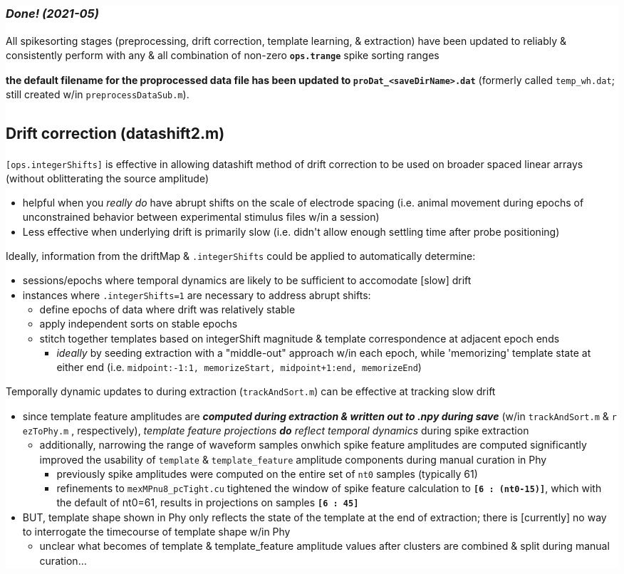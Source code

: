 ### _Done!   (2021-05)_

All spikesorting stages (preprocessing, drift correction, template learning, & extraction) have been updated to reliably & consistently perform with any & all combination of non-zero **`ops.trange`** spike sorting ranges 

**the default filename for the proprocessed data file has been updated to `proDat_<saveDirName>.dat`** (formerly called `temp_wh.dat`; still created w/in `preprocessDataSub.m`).



## Drift correction (datashift2.m)

`[ops.integerShifts]` is effective in allowing datashift method of drift correction to be used on broader spaced linear arrays (without oblitterating the source amplitude)

- helpful when you _really do_ have abrupt shifts on the scale of electrode spacing (i.e. animal movement during epochs of unconstrained behavior between experimental stimulus files w/in a session)
- Less effective when underlying drift is primarily slow (i.e. didn't allow enough settling time after probe positioning)



Ideally, information from the driftMap & `.integerShifts` could be applied to automatically determine:

- sessions/epochs where temporal dynamics are likely to be sufficient to accomodate [slow] drift
- instances where `.integerShifts=1` are necessary to address abrupt shifts: 
  - define epochs of data where drift was relatively stable
  - apply independent sorts on stable epochs
  - stitch together templates based on integerShift magnitude & template correspondence at adjacent epoch ends
    - _ideally_ by seeding extraction with a "middle-out" approach w/in each epoch,  while 'memorizing' template state at either end   (i.e.  `midpoint:-1:1, memorizeStart, midpoint+1:end, memorizeEnd`)



Temporally dynamic updates to during extraction (`trackAndSort.m`) can be effective at tracking slow drift

- since template feature amplitudes are ***computed during extraction & written out to .npy during save*** (w/in `trackAndSort.m` & `rezToPhy.m` , respectively), _template feature projections **do** reflect temporal dynamics_ during spike extraction
  - additionally, narrowing the range of waveform samples onwhich spike feature amplitudes are computed significantly improved the usability of `template` & `template_feature` amplitude components during manual curation in Phy
    - previously spike amplitudes were computed on the entire set of `nt0` samples (typically 61)
    - refinements to `mexMPnu8_pcTight.cu` tightened the window of spike feature calculation to
      **`[6 : (nt0-15)]`**,  which with the default of nt0=61, results in projections on samples **`[6 : 45]`**
- BUT, template shape shown in Phy only reflects the state of the template at the end of extraction; there is [currently] no way to interrogate the timecourse of template shape w/in Phy
  - unclear what becomes of template & template_feature amplitude values after clusters are combined & split during manual curation...


